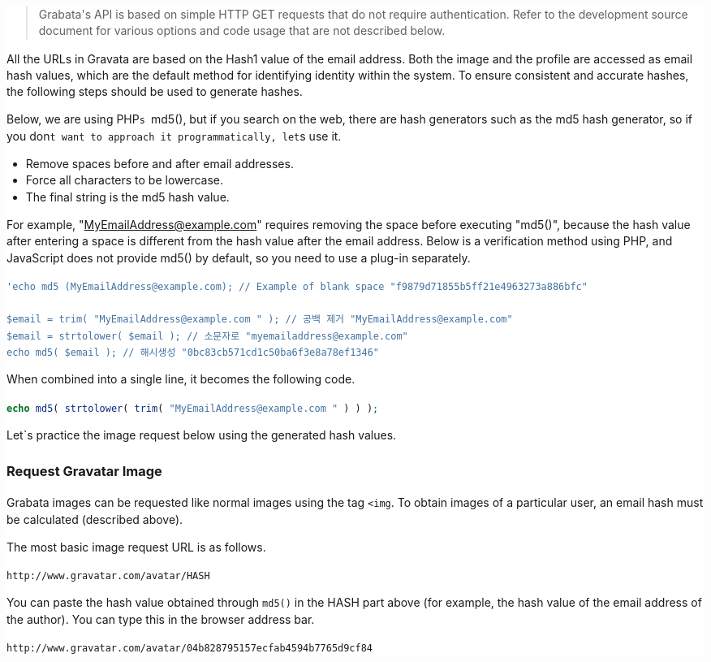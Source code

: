 > Grabata's API is based on simple HTTP GET requests that do not require authentication. Refer to the development source document for various options and code usage that are not described below.

All the URLs in Gravata are based on the Hash1 value of the email address. Both the image and the profile are accessed as email hash values, which are the default method for identifying identity within the system. To ensure consistent and accurate hashes, the following steps should be used to generate hashes.

Below, we are using PHP`s `md5(), but if you search on the web, there are hash generators such as the md5 hash generator, so if you don`t want to approach it programmatically, let`s use it.

- Remove spaces before and after email addresses.
- Force all characters to be lowercase.
- The final string is the md5 hash value.

For example, "MyEmailAddress@example.com" requires removing the space before executing "md5()", because the hash value after entering a space is different from the hash value after the email address. Below is a verification method using PHP, and JavaScript does not provide md5() by default, so you need to use a plug-in separately.

```php
'echo md5 (MyEmailAddress@example.com); // Example of blank space "f9879d71855b5ff21e4963273a886bfc"

$email = trim( "MyEmailAddress@example.com " ); // 공백 제거 "MyEmailAddress@example.com"
$email = strtolower( $email ); // 소문자로 "myemailaddress@example.com"
echo md5( $email ); // 해시생성 "0bc83cb571cd1c50ba6f3e8a78ef1346"

```

When combined into a single line, it becomes the following code.

```php
echo md5( strtolower( trim( "MyEmailAddress@example.com " ) ) );

```

Let`s practice the image request below using the generated hash values.

### Request Gravatar Image

Grabata images can be requested like normal images using the tag `<img`. To obtain images of a particular user, an email hash must be calculated (described above).

The most basic image request URL is as follows.

```undefined
http://www.gravatar.com/avatar/HASH

```

You can paste the hash value obtained through `md5()` in the HASH part above (for example, the hash value of the email address of the author). You can type this in the browser address bar.

```undefined
http://www.gravatar.com/avatar/04b828795157ecfab4594b7765d9cf84

```
